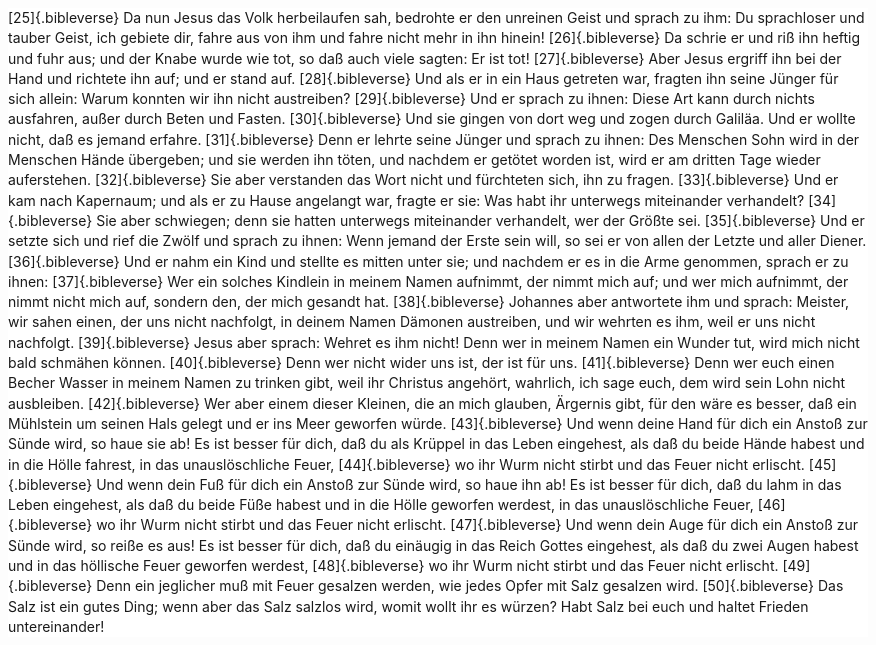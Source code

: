 [25]{.bibleverse} Da nun Jesus das Volk herbeilaufen sah, bedrohte er den unreinen Geist und sprach zu ihm: Du sprachloser und tauber Geist, ich gebiete dir, fahre aus von ihm und fahre nicht mehr in ihn hinein! 
[26]{.bibleverse} Da schrie er und riß ihn heftig und fuhr aus; und der Knabe wurde wie tot, so daß auch viele sagten: Er ist tot! 
[27]{.bibleverse} Aber Jesus ergriff ihn bei der Hand und richtete ihn auf; und er stand auf. 
[28]{.bibleverse} Und als er in ein Haus getreten war, fragten ihn seine Jünger für sich allein: Warum konnten wir ihn nicht austreiben? 
[29]{.bibleverse} Und er sprach zu ihnen: Diese Art kann durch nichts ausfahren, außer durch Beten und Fasten. 
[30]{.bibleverse} Und sie gingen von dort weg und zogen durch Galiläa. Und er wollte nicht, daß es jemand erfahre. 
[31]{.bibleverse} Denn er lehrte seine Jünger und sprach zu ihnen: Des Menschen Sohn wird in der Menschen Hände übergeben; und sie werden ihn töten, und nachdem er getötet worden ist, wird er am dritten Tage wieder auferstehen. 
[32]{.bibleverse} Sie aber verstanden das Wort nicht und fürchteten sich, ihn zu fragen. 
[33]{.bibleverse} Und er kam nach Kapernaum; und als er zu Hause angelangt war, fragte er sie: Was habt ihr unterwegs miteinander verhandelt? 
[34]{.bibleverse} Sie aber schwiegen; denn sie hatten unterwegs miteinander verhandelt, wer der Größte sei. 
[35]{.bibleverse} Und er setzte sich und rief die Zwölf und sprach zu ihnen: Wenn jemand der Erste sein will, so sei er von allen der Letzte und aller Diener. 
[36]{.bibleverse} Und er nahm ein Kind und stellte es mitten unter sie; und nachdem er es in die Arme genommen, sprach er zu ihnen: 
[37]{.bibleverse} Wer ein solches Kindlein in meinem Namen aufnimmt, der nimmt mich auf; und wer mich aufnimmt, der nimmt nicht mich auf, sondern den, der mich gesandt hat. 
[38]{.bibleverse} Johannes aber antwortete ihm und sprach: Meister, wir sahen einen, der uns nicht nachfolgt, in deinem Namen Dämonen austreiben, und wir wehrten es ihm, weil er uns nicht nachfolgt. 
[39]{.bibleverse} Jesus aber sprach: Wehret es ihm nicht! Denn wer in meinem Namen ein Wunder tut, wird mich nicht bald schmähen können. 
[40]{.bibleverse} Denn wer nicht wider uns ist, der ist für uns. 
[41]{.bibleverse} Denn wer euch einen Becher Wasser in meinem Namen zu trinken gibt, weil ihr Christus angehört, wahrlich, ich sage euch, dem wird sein Lohn nicht ausbleiben. 
[42]{.bibleverse} Wer aber einem dieser Kleinen, die an mich glauben, Ärgernis gibt, für den wäre es besser, daß ein Mühlstein um seinen Hals gelegt und er ins Meer geworfen würde. 
[43]{.bibleverse} Und wenn deine Hand für dich ein Anstoß zur Sünde wird, so haue sie ab! Es ist besser für dich, daß du als Krüppel in das Leben eingehest, als daß du beide Hände habest und in die Hölle fahrest, in das unauslöschliche Feuer, 
[44]{.bibleverse} wo ihr Wurm nicht stirbt und das Feuer nicht erlischt. 
[45]{.bibleverse} Und wenn dein Fuß für dich ein Anstoß zur Sünde wird, so haue ihn ab! Es ist besser für dich, daß du lahm in das Leben eingehest, als daß du beide Füße habest und in die Hölle geworfen werdest, in das unauslöschliche Feuer, 
[46]{.bibleverse} wo ihr Wurm nicht stirbt und das Feuer nicht erlischt. 
[47]{.bibleverse} Und wenn dein Auge für dich ein Anstoß zur Sünde wird, so reiße es aus! Es ist besser für dich, daß du einäugig in das Reich Gottes eingehest, als daß du zwei Augen habest und in das höllische Feuer geworfen werdest, 
[48]{.bibleverse} wo ihr Wurm nicht stirbt und das Feuer nicht erlischt. 
[49]{.bibleverse} Denn ein jeglicher muß mit Feuer gesalzen werden, wie jedes Opfer mit Salz gesalzen wird. 
[50]{.bibleverse} Das Salz ist ein gutes Ding; wenn aber das Salz salzlos wird, womit wollt ihr es würzen? Habt Salz bei euch und haltet Frieden untereinander! 
